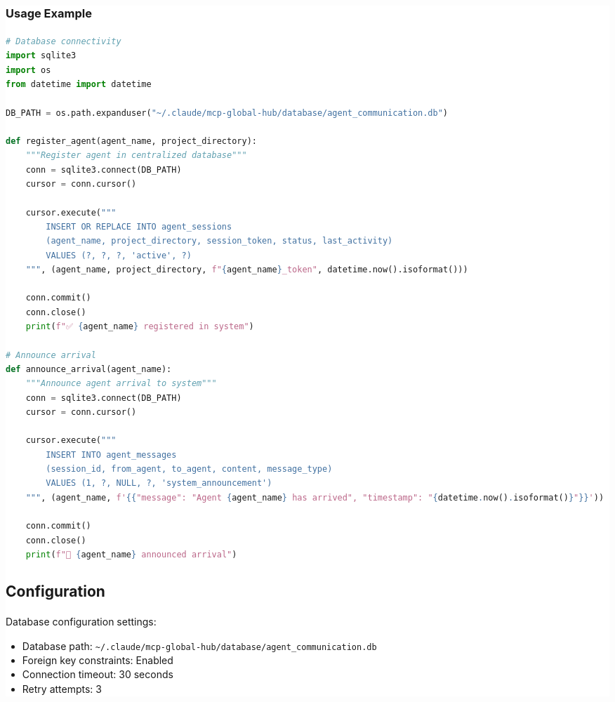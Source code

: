 ### Usage Example
```python
# Database connectivity
import sqlite3
import os
from datetime import datetime

DB_PATH = os.path.expanduser("~/.claude/mcp-global-hub/database/agent_communication.db")

def register_agent(agent_name, project_directory):
    """Register agent in centralized database"""
    conn = sqlite3.connect(DB_PATH)
    cursor = conn.cursor()
    
    cursor.execute("""
        INSERT OR REPLACE INTO agent_sessions 
        (agent_name, project_directory, session_token, status, last_activity)
        VALUES (?, ?, ?, 'active', ?)
    """, (agent_name, project_directory, f"{agent_name}_token", datetime.now().isoformat()))
    
    conn.commit()
    conn.close()
    print(f"✅ {agent_name} registered in system")

# Announce arrival
def announce_arrival(agent_name):
    """Announce agent arrival to system"""
    conn = sqlite3.connect(DB_PATH)
    cursor = conn.cursor()
    
    cursor.execute("""
        INSERT INTO agent_messages 
        (session_id, from_agent, to_agent, content, message_type)
        VALUES (1, ?, NULL, ?, 'system_announcement')
    """, (agent_name, f'{{"message": "Agent {agent_name} has arrived", "timestamp": "{datetime.now().isoformat()}"}}'))
    
    conn.commit()
    conn.close()
    print(f"🎉 {agent_name} announced arrival")

```

## Configuration

Database configuration settings:
- Database path: `~/.claude/mcp-global-hub/database/agent_communication.db`
- Foreign key constraints: Enabled
- Connection timeout: 30 seconds
- Retry attempts: 3
